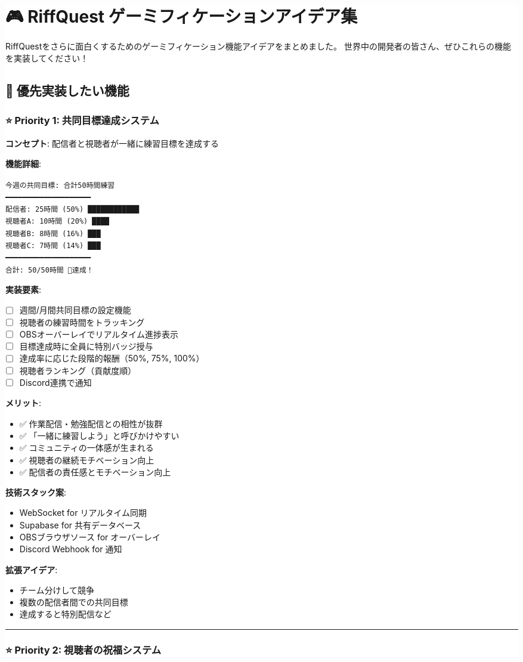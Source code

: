 # 🎮 RiffQuest ゲーミフィケーションアイデア集

RiffQuestをさらに面白くするためのゲーミフィケーション機能アイデアをまとめました。
世界中の開発者の皆さん、ぜひこれらの機能を実装してください！

## 🌟 優先実装したい機能

### ⭐ Priority 1: 共同目標達成システム

**コンセプト**: 配信者と視聴者が一緒に練習目標を達成する

**機能詳細**:
```
今週の共同目標: 合計50時間練習
━━━━━━━━━━━━━━━━━━━━
配信者: 25時間 (50%) ████████████
視聴者A: 10時間 (20%) ████
視聴者B: 8時間 (16%) ███
視聴者C: 7時間 (14%) ███
━━━━━━━━━━━━━━━━━━━━
合計: 50/50時間 🎉達成！
```

**実装要素**:
- [ ] 週間/月間共同目標の設定機能
- [ ] 視聴者の練習時間をトラッキング
- [ ] OBSオーバーレイでリアルタイム進捗表示
- [ ] 目標達成時に全員に特別バッジ授与
- [ ] 達成率に応じた段階的報酬（50%, 75%, 100%）
- [ ] 視聴者ランキング（貢献度順）
- [ ] Discord連携で通知

**メリット**:
- ✅ 作業配信・勉強配信との相性が抜群
- ✅ 「一緒に練習しよう」と呼びかけやすい
- ✅ コミュニティの一体感が生まれる
- ✅ 視聴者の継続モチベーション向上
- ✅ 配信者の責任感とモチベーション向上

**技術スタック案**:
- WebSocket for リアルタイム同期
- Supabase for 共有データベース
- OBSブラウザソース for オーバーレイ
- Discord Webhook for 通知

**拡張アイデア**:
- チーム分けして競争
- 複数の配信者間での共同目標
- 達成すると特別配信など

---

### ⭐ Priority 2: 視聴者の祝福システム
